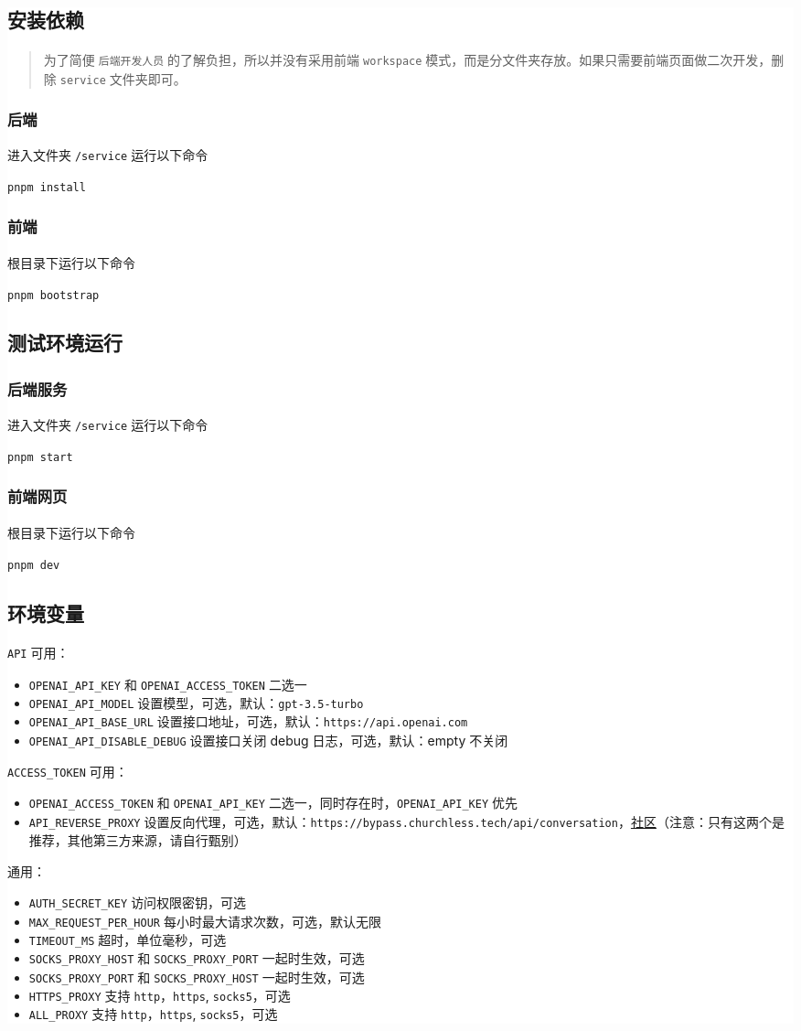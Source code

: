 ## 安装依赖

> 为了简便 `后端开发人员` 的了解负担，所以并没有采用前端 `workspace` 模式，而是分文件夹存放。如果只需要前端页面做二次开发，删除 `service` 文件夹即可。

### 后端

进入文件夹 `/service` 运行以下命令

```shell
pnpm install
```

### 前端
根目录下运行以下命令
```shell
pnpm bootstrap
```

## 测试环境运行
### 后端服务

进入文件夹 `/service` 运行以下命令

```shell
pnpm start
```

### 前端网页
根目录下运行以下命令
```shell
pnpm dev
```

## 环境变量

`API` 可用：

- `OPENAI_API_KEY` 和 `OPENAI_ACCESS_TOKEN` 二选一
- `OPENAI_API_MODEL`  设置模型，可选，默认：`gpt-3.5-turbo`
- `OPENAI_API_BASE_URL` 设置接口地址，可选，默认：`https://api.openai.com`
- `OPENAI_API_DISABLE_DEBUG` 设置接口关闭 debug 日志，可选，默认：empty 不关闭

`ACCESS_TOKEN` 可用：

- `OPENAI_ACCESS_TOKEN`  和 `OPENAI_API_KEY` 二选一，同时存在时，`OPENAI_API_KEY` 优先
- `API_REVERSE_PROXY` 设置反向代理，可选，默认：`https://bypass.churchless.tech/api/conversation`，[社区](https://github.com/transitive-bullshit/chatgpt-api#reverse-proxy)（注意：只有这两个是推荐，其他第三方来源，请自行甄别）

通用：

- `AUTH_SECRET_KEY` 访问权限密钥，可选
- `MAX_REQUEST_PER_HOUR` 每小时最大请求次数，可选，默认无限
- `TIMEOUT_MS` 超时，单位毫秒，可选
- `SOCKS_PROXY_HOST` 和 `SOCKS_PROXY_PORT` 一起时生效，可选
- `SOCKS_PROXY_PORT` 和 `SOCKS_PROXY_HOST` 一起时生效，可选
- `HTTPS_PROXY` 支持 `http`，`https`, `socks5`，可选
- `ALL_PROXY` 支持 `http`，`https`, `socks5`，可选
